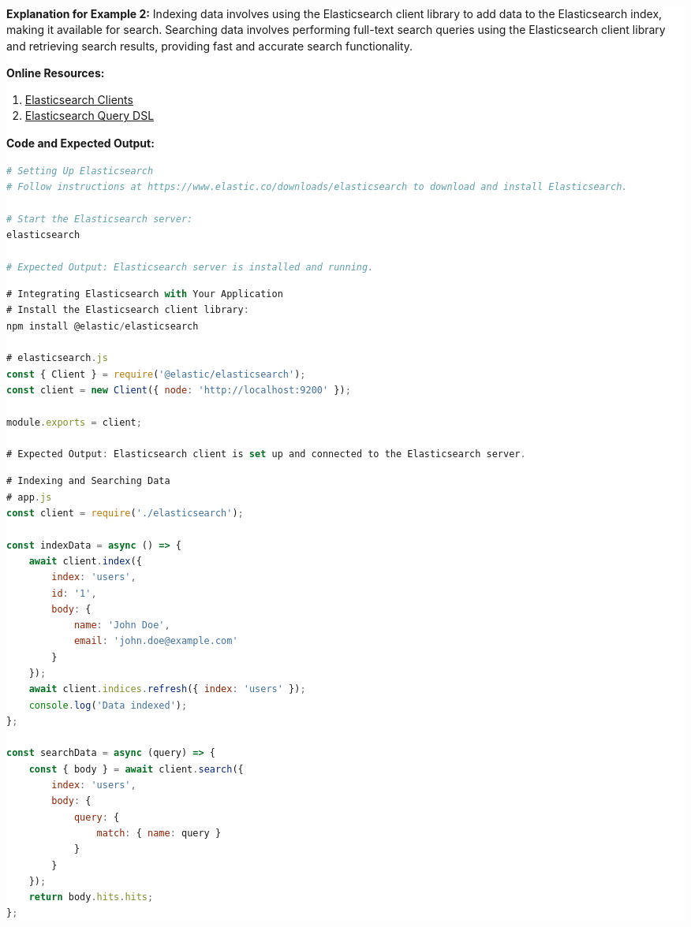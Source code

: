**Explanation for Example 2:**
Indexing data involves using the Elasticsearch client library to add data to the Elasticsearch index, making it available for search. Searching data involves performing full-text search queries using the Elasticsearch client library and retrieving search results, providing fast and accurate search functionality.

**Online Resources:**
1. [Elasticsearch Clients](https://www.elastic.co/guide/en/elasticsearch/client/index.html)
2. [Elasticsearch Query DSL](https://www.elastic.co/guide/en/elasticsearch/reference/current/query-dsl.html)

**Code and Expected Output:**
```sh
# Setting Up Elasticsearch
# Follow instructions at https://www.elastic.co/downloads/elasticsearch to download and install Elasticsearch.

# Start the Elasticsearch server:
elasticsearch

# Expected Output: Elasticsearch server is installed and running.
```

```js
# Integrating Elasticsearch with Your Application
# Install the Elasticsearch client library:
npm install @elastic/elasticsearch

# elasticsearch.js
const { Client } = require('@elastic/elasticsearch');
const client = new Client({ node: 'http://localhost:9200' });

module.exports = client;

# Expected Output: Elasticsearch client is set up and connected to the Elasticsearch server.
```

```js
# Indexing and Searching Data
# app.js
const client = require('./elasticsearch');

const indexData = async () => {
    await client.index({
        index: 'users',
        id: '1',
        body: {
            name: 'John Doe',
            email: 'john.doe@example.com'
        }
    });
    await client.indices.refresh({ index: 'users' });
    console.log('Data indexed');
};

const searchData = async (query) => {
    const { body } = await client.search({
        index: 'users',
        body: {
            query: {
                match: { name: query }
            }
        }
    });
    return body.hits.hits;
};
```